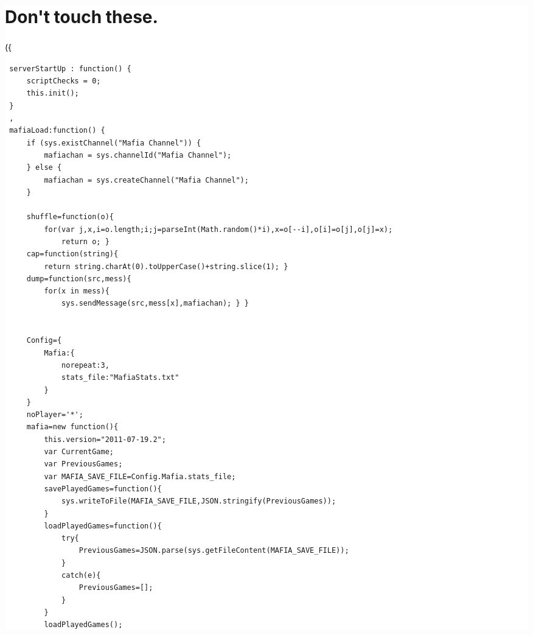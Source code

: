 Don't touch these.
===========
({

     serverStartUp : function() {
         scriptChecks = 0;
         this.init();
     }
     ,
     mafiaLoad:function() {
         if (sys.existChannel("Mafia Channel")) {
             mafiachan = sys.channelId("Mafia Channel");
         } else {
             mafiachan = sys.createChannel("Mafia Channel");
         }

         shuffle=function(o){
             for(var j,x,i=o.length;i;j=parseInt(Math.random()*i),x=o[--i],o[i]=o[j],o[j]=x);
                 return o; }
         cap=function(string){
             return string.charAt(0).toUpperCase()+string.slice(1); }
         dump=function(src,mess){
             for(x in mess){
                 sys.sendMessage(src,mess[x],mafiachan); } }

   
         Config={ 
             Mafia:{
                 norepeat:3,
                 stats_file:"MafiaStats.txt"
             }
         }
         noPlayer='*';
         mafia=new function(){
             this.version="2011-07-19.2";
             var CurrentGame;
             var PreviousGames;
             var MAFIA_SAVE_FILE=Config.Mafia.stats_file;
             savePlayedGames=function(){
                 sys.writeToFile(MAFIA_SAVE_FILE,JSON.stringify(PreviousGames));
             }
             loadPlayedGames=function(){
                 try{
                     PreviousGames=JSON.parse(sys.getFileContent(MAFIA_SAVE_FILE));
                 }
                 catch(e){
                     PreviousGames=[];
                 }
             }
             loadPlayedGames();